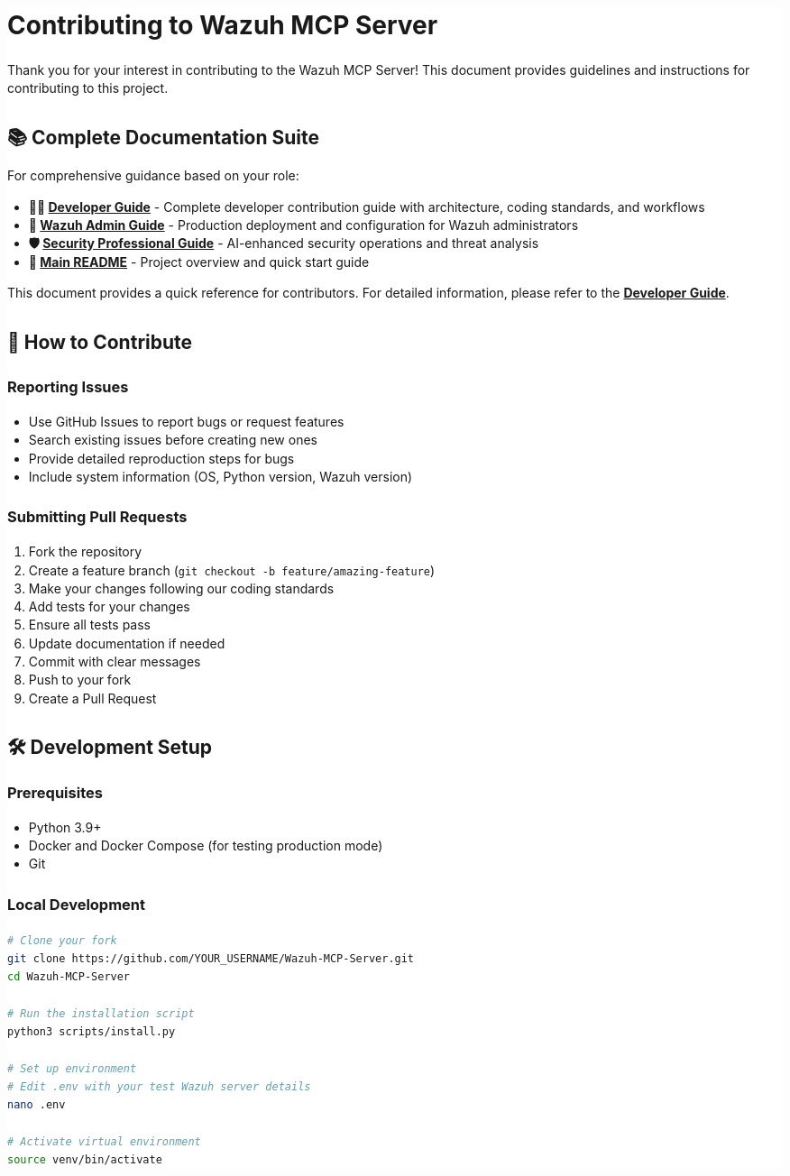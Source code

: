 # Contributing to Wazuh MCP Server

Thank you for your interest in contributing to the Wazuh MCP Server! This document provides guidelines and instructions for contributing to this project.

## 📚 Complete Documentation Suite

For comprehensive guidance based on your role:

- **🧑‍💻 [Developer Guide](../../DEVELOPER_GUIDE.md)** - Complete developer contribution guide with architecture, coding standards, and workflows
- **🔧 [Wazuh Admin Guide](../../WAZUH_ADMIN_GUIDE.md)** - Production deployment and configuration for Wazuh administrators  
- **🛡️ [Security Professional Guide](../../SECURITY_PROFESSIONAL_GUIDE.md)** - AI-enhanced security operations and threat analysis
- **📖 [Main README](../../README.md)** - Project overview and quick start guide

This document provides a quick reference for contributors. For detailed information, please refer to the **[Developer Guide](../../DEVELOPER_GUIDE.md)**.

## 🎯 How to Contribute

### Reporting Issues
- Use GitHub Issues to report bugs or request features
- Search existing issues before creating new ones
- Provide detailed reproduction steps for bugs
- Include system information (OS, Python version, Wazuh version)

### Submitting Pull Requests
1. Fork the repository
2. Create a feature branch (`git checkout -b feature/amazing-feature`)
3. Make your changes following our coding standards
4. Add tests for your changes
5. Ensure all tests pass
6. Update documentation if needed
7. Commit with clear messages
8. Push to your fork
9. Create a Pull Request

## 🛠️ Development Setup

### Prerequisites
- Python 3.9+
- Docker and Docker Compose (for testing production mode)
- Git

### Local Development
```bash
# Clone your fork
git clone https://github.com/YOUR_USERNAME/Wazuh-MCP-Server.git
cd Wazuh-MCP-Server

# Run the installation script
python3 scripts/install.py

# Set up environment
# Edit .env with your test Wazuh server details
nano .env

# Activate virtual environment
source venv/bin/activate
```